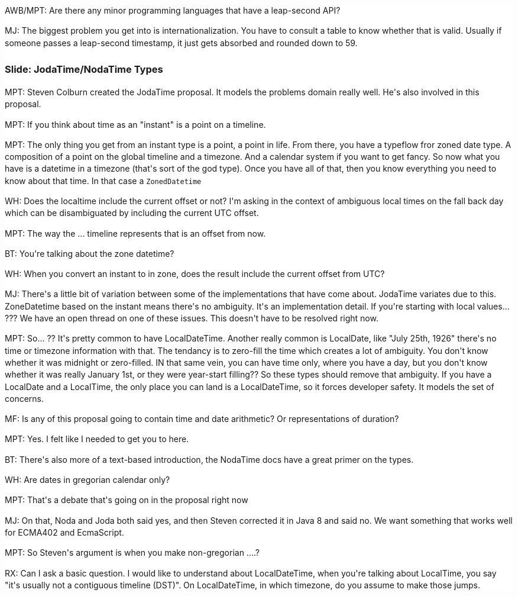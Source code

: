 AWB/MPT: Are there any minor programming languages that have a leap-second API?

MJ: The biggest problem you get into is internationalization. You have to consult a table to know whether that is valid. Usually if someone passes a leap-second timestamp, it just gets absorbed and rounded down to 59.

### Slide: JodaTime/NodaTime Types

MPT: Steven Colburn created the JodaTime proposal. It models the problems domain really well. He's also involved in this proposal.

MPT: If you think about time as an "instant" is a point on a timeline.

MPT: The only thing you get from an instant type is a point, a point in life. From there, you have a typeflow fror zoned date type. A composition of a point on the global timeline and a timezone. And a calendar system if you want to get fancy. So now what you have is a datetime in a timezone (that's sort of the god type). Once you have all of that, then you know everything you need to know about that time. In that case a `ZonedDatetime`

WH: Does the localtime include the current offset or not? I'm asking in the context of ambiguous local times on the fall back day which can be disambiguated by including the current UTC offset.

MPT: The way the ... timeline represents that is an offset from now.

BT: You're talking about the zone datetime?

WH: When you convert an instant to in zone, does the result include the current offset from UTC?

MJ: There's a little bit of variation between some of the implementations that have come about. JodaTime variates due to this. ZoneDatetime based on the instant means there's no ambiguity. It's an implementation detail. If you're starting with local values... ??? We have an open thread on one of these issues. This doesn't have to be resolved right now.

MPT: So... ?? It's pretty common to have LocalDateTime. Another really common is LocalDate, like "July 25th, 1926" there's no time or timezone information with that. The tendancy is to zero-fill the time which creates a lot of ambiguity. You don't know whether it was midnight or zero-filled. IN that same vein, you can have time only, where you have a day, but you don't know whether it was really January 1st, or they were year-start filling?? So these types should remove that ambiguity. If you have a LocalDate and a LocalTime, the only place you can land is a LocalDateTime, so it forces developer safety. It models the set of concerns.

MF: Is any of this proposal going to contain time and date arithmetic? Or representations of duration?

MPT: Yes. I felt like I needed to get you to here.

BT: There's also more of a text-based introduction, the NodaTime docs have a great primer on the types.

WH: Are dates in gregorian calendar only?

MPT: That's a debate that's going on in the proposal right now

MJ: On that, Noda and Joda both said yes, and then Steven corrected it in Java 8 and said no. We want something that works well for ECMA402 and EcmaScript.

MPT: So Steven's argument is when you make non-gregorian ....?

RX: Can I ask a basic question. I would like to understand about LocalDateTime, when you're talking about LocalTime, you say "it's usually not a contiguous timeline (DST)". On LocalDateTime, in which timezone, do you assume to make those jumps.
